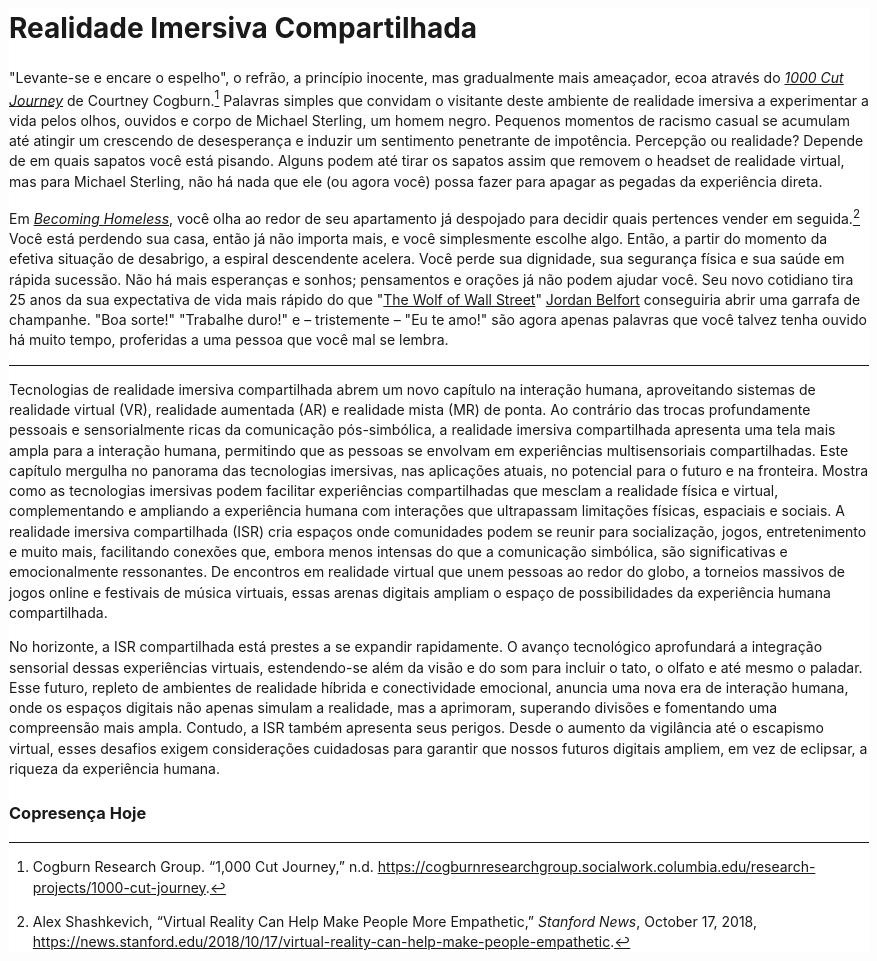 # Realidade Imersiva Compartilhada

"Levante-se e encare o espelho", o refrão, a princípio inocente, mas gradualmente mais ameaçador, ecoa através do [*1000 Cut Journey*](https://www.gamesforchange.org/games/1000-cut-journey/) de Courtney Cogburn.[^1,000-Cut-Journey] Palavras simples que convidam o visitante deste ambiente de realidade imersiva a experimentar a vida pelos olhos, ouvidos e corpo de Michael Sterling, um homem negro. Pequenos momentos de racismo casual se acumulam até atingir um crescendo de desesperança e induzir um sentimento penetrante de impotência. Percepção ou realidade? Depende de em quais sapatos você está pisando. Alguns podem até tirar os sapatos assim que removem o headset de realidade virtual, mas para Michael Sterling, não há nada que ele (ou agora você) possa fazer para apagar as pegadas da experiência direta.

Em [*Becoming Homeless*](https://store.steampowered.com/app/738100/Becoming_Homeless_A_Human_Experience/), você olha ao redor de seu apartamento já despojado para decidir quais pertences vender em seguida.[^Becoming-Homeless] Você está perdendo sua casa, então já não importa mais, e você simplesmente escolhe algo. Então, a partir do momento da efetiva situação de desabrigo, a espiral descendente acelera. Você perde sua dignidade, sua segurança física e sua saúde em rápida sucessão. Não há mais esperanças e sonhos; pensamentos e orações já não podem ajudar você. Seu novo cotidiano tira 25 anos da sua expectativa de vida mais rápido do que "[The Wolf of Wall Street](https://en.wikipedia.org/wiki/The_Wolf_of_Wall_Street_(2013_film))" [Jordan Belfort](https://en.wikipedia.org/wiki/Jordan_Belfort) conseguiria abrir uma garrafa de champanhe. "Boa sorte!" "Trabalhe duro!" e – tristemente – "Eu te amo!" são agora apenas palavras que você talvez tenha ouvido há muito tempo, proferidas a uma pessoa que você mal se lembra.

---

Tecnologias de realidade imersiva compartilhada abrem um novo capítulo na interação humana, aproveitando sistemas de realidade virtual (VR), realidade aumentada (AR) e realidade mista (MR) de ponta. Ao contrário das trocas profundamente pessoais e sensorialmente ricas da comunicação pós-simbólica, a realidade imersiva compartilhada apresenta uma tela mais ampla para a interação humana, permitindo que as pessoas se envolvam em experiências multisensoriais compartilhadas. Este capítulo mergulha no panorama das tecnologias imersivas, nas aplicações atuais, no potencial para o futuro e na fronteira. Mostra como as tecnologias imersivas podem facilitar experiências compartilhadas que mesclam a realidade física e virtual, complementando e ampliando a experiência humana com interações que ultrapassam limitações físicas, espaciais e sociais. A realidade imersiva compartilhada (ISR) cria espaços onde comunidades podem se reunir para socialização, jogos, entretenimento e muito mais, facilitando conexões que, embora menos intensas do que a comunicação simbólica, são significativas e emocionalmente ressonantes. De encontros em realidade virtual que unem pessoas ao redor do globo, a torneios massivos de jogos online e festivais de música virtuais, essas arenas digitais ampliam o espaço de possibilidades da experiência humana compartilhada.

No horizonte, a ISR compartilhada está prestes a se expandir rapidamente. O avanço tecnológico aprofundará a integração sensorial dessas experiências virtuais, estendendo-se além da visão e do som para incluir o tato, o olfato e até mesmo o paladar. Esse futuro, repleto de ambientes de realidade híbrida e conectividade emocional, anuncia uma nova era de interação humana, onde os espaços digitais não apenas simulam a realidade, mas a aprimoram, superando divisões e fomentando uma compreensão mais ampla. Contudo, a ISR também apresenta seus perigos. Desde o aumento da vigilância até o escapismo virtual, esses desafios exigem considerações cuidadosas para garantir que nossos futuros digitais ampliem, em vez de eclipsar, a riqueza da experiência humana.

### Copresença Hoje


[^Therapy]: Paul M.G. Emmelkamp e Katharina Meyerbröker, "Virtual Reality Therapy in Mental Health", *Annual Review of Clinical Psychology* 17 (2021): 495-519.
[^Nursing]: Por exemplo, a educação de enfermeiros em VR tem demonstrado um potencial significativo para acelerar o aprendizado tátil. Jeeyae Choi, Elise C. Thompson, Jeungok Choi, Colette Waddill e Soyoung Choi, "Effectiveness of Immersive Virtual Reality in Nursing Education", *Nurse Educator* 47, no. 3: E57-E61.
[^speak]: Han Huang, Fernanda De La Torre, Cathy Mengying Fang, Andrzej Banburski-Fahey, Judith Amores e Jaron Lanier, "Real-time Animation Generation and Control on Rigged Models via Large Language Models" (2024) em https://arxiv.org/abs/2310.17838.
[^Cline]: Ernest Cline, *Ready Player One* (Nova York: Crown, 2011).
[^1,000-Cut-Journey]: Cogburn Research Group. “1,000 Cut Journey,” n.d. https://cogburnresearchgroup.socialwork.columbia.edu/research-projects/1000-cut-journey.
[^Becoming-Homeless]: Alex Shashkevich, “Virtual Reality Can Help Make People More Empathetic,” _Stanford News_, October 17, 2018, https://news.stanford.edu/2018/10/17/virtual-reality-can-help-make-people-empathetic.
[^VR]: Herrera, Fernanda, Jeremy Bailenson, Erika Weisz, Elise Ogle, and Jamil Zaki. “Building Long-Term Empathy: A Large-Scale Comparison of Traditional and Virtual Reality Perspective-Taking,” Edited by Brock Bastian, _PLOS ONE_ 13, no. 10 (October 17, 2018): e0204494, https://doi.org/10.1371/journal.pone.0204494.
[^TasteRetargeting]: Jas Brooks, Noor Amin, and Pedro Lopes, "Taste Retargeting via Chemical Taste Modulators," In _Proceedings of the 36th Annual ACM Symposium on User Interface Software and Technology (UIST '23)_, Association for Computing Machinery, New York, NY, USA, Article 106, (2023): 1–15, https://doi.org/10.1145/3586183.3606818.
[^MultisensoryIntegration]:  Patricia Cornelio,  Carlos Velasco, and Marianna Obrist, "Multisensory Integration as per Technological Advances: A Review," _Frontiers in Neuroscience_ (2021): 614.
[^PortalsPolicingProject]: “Portals Policing Project,” The Justice Collaboratory, n.d., https://www.justicehappenshere.yale.edu/projects/portals-policing-project.
[^TreeProject]: See www.treeofficial.com
[^OlfactoryWearables]: Judith Fernandez, Nirmita Merha, Bjoern Rasch, and Pattie Maes,
[^DreamEngineering]:  Michelle Carra, Adam Haarb, Judith Amoresb, Pedro Lopesc, et al., "Dream Engineering: Simulating Worlds through Sensory Stimulation," _Consciousness and Cognition_ 83 (2020): https://doi.org/10.1016/j.concog.2020.102955. 
[^RealtimeDreamDialogue]: Karen Konkoly, Kristoffer Appel, Emma ChabaniKonkoly et al., Real-time dialogue between experimenters and dreamers during REM sleep, _Current Biology_ 32, 7 (2021): https://doi.org/10.1016/j.cub.2021.01.026